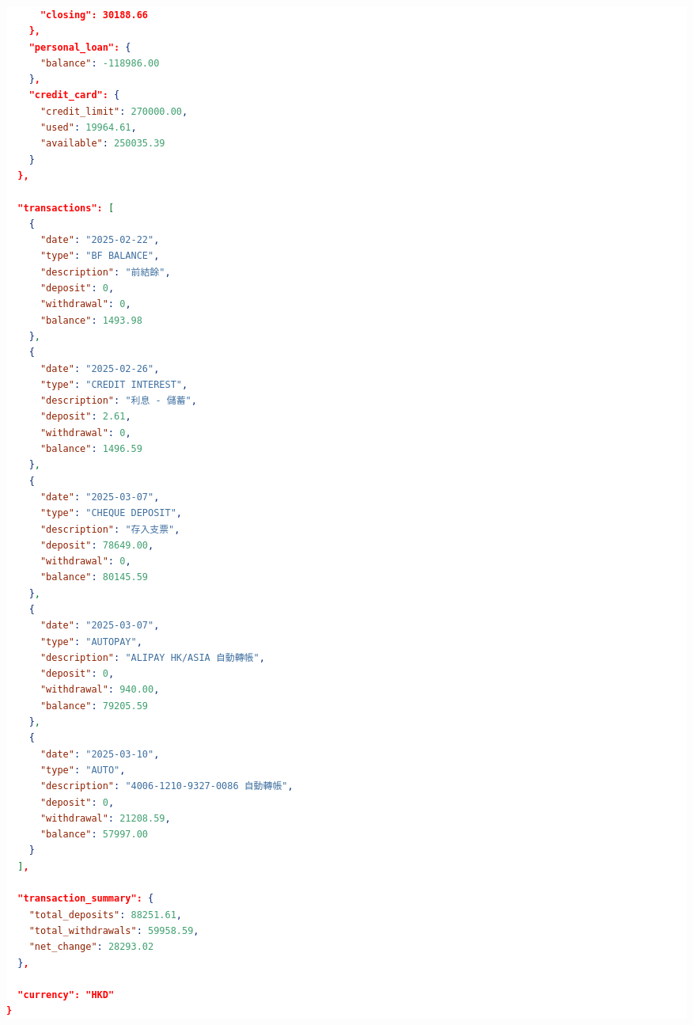 ```json
      "closing": 30188.66
    },
    "personal_loan": {
      "balance": -118986.00
    },
    "credit_card": {
      "credit_limit": 270000.00,
      "used": 19964.61,
      "available": 250035.39
    }
  },
  
  "transactions": [
    {
      "date": "2025-02-22",
      "type": "BF BALANCE",
      "description": "前結餘",
      "deposit": 0,
      "withdrawal": 0,
      "balance": 1493.98
    },
    {
      "date": "2025-02-26",
      "type": "CREDIT INTEREST",
      "description": "利息 - 儲蓄",
      "deposit": 2.61,
      "withdrawal": 0,
      "balance": 1496.59
    },
    {
      "date": "2025-03-07",
      "type": "CHEQUE DEPOSIT",
      "description": "存入支票",
      "deposit": 78649.00,
      "withdrawal": 0,
      "balance": 80145.59
    },
    {
      "date": "2025-03-07",
      "type": "AUTOPAY",
      "description": "ALIPAY HK/ASIA 自動轉帳",
      "deposit": 0,
      "withdrawal": 940.00,
      "balance": 79205.59
    },
    {
      "date": "2025-03-10",
      "type": "AUTO",
      "description": "4006-1210-9327-0086 自動轉帳",
      "deposit": 0,
      "withdrawal": 21208.59,
      "balance": 57997.00
    }
  ],
  
  "transaction_summary": {
    "total_deposits": 88251.61,
    "total_withdrawals": 59958.59,
    "net_change": 28293.02
  },
  
  "currency": "HKD"
}
```